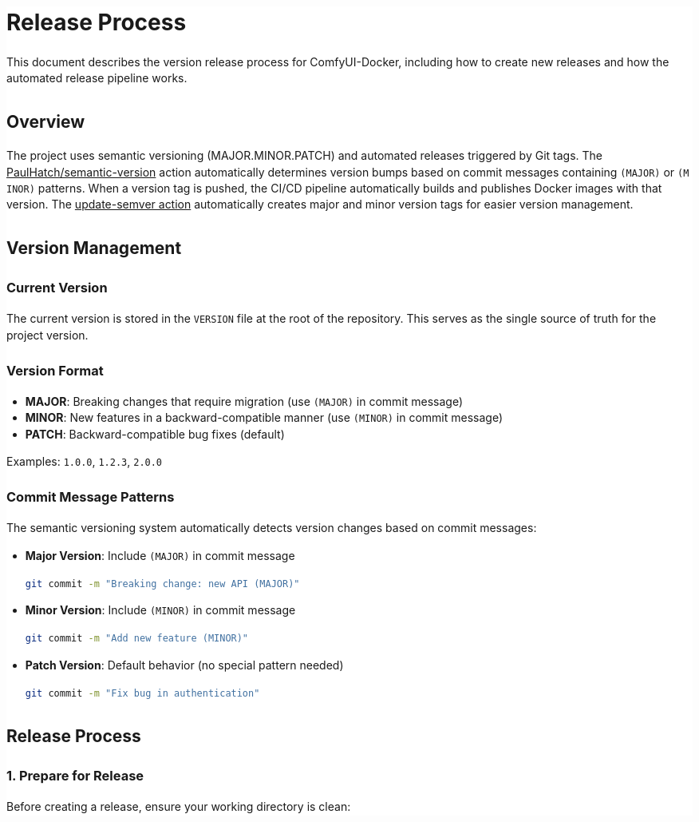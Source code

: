 # Release Process

This document describes the version release process for ComfyUI-Docker, including how to create new releases and how the automated release pipeline works.

## Overview

The project uses semantic versioning (MAJOR.MINOR.PATCH) and automated releases triggered by Git tags. The [PaulHatch/semantic-version](https://github.com/PaulHatch/semantic-version) action automatically determines version bumps based on commit messages containing `(MAJOR)` or `(MINOR)` patterns. When a version tag is pushed, the CI/CD pipeline automatically builds and publishes Docker images with that version. The [update-semver action](https://github.com/marketplace/actions/update-semver) automatically creates major and minor version tags for easier version management.

## Version Management

### Current Version
The current version is stored in the `VERSION` file at the root of the repository. This serves as the single source of truth for the project version.

### Version Format
- **MAJOR**: Breaking changes that require migration (use `(MAJOR)` in commit message)
- **MINOR**: New features in a backward-compatible manner (use `(MINOR)` in commit message)
- **PATCH**: Backward-compatible bug fixes (default)

Examples: `1.0.0`, `1.2.3`, `2.0.0`

### Commit Message Patterns
The semantic versioning system automatically detects version changes based on commit messages:

- **Major Version**: Include `(MAJOR)` in commit message
  ```bash
  git commit -m "Breaking change: new API (MAJOR)"
  ```

- **Minor Version**: Include `(MINOR)` in commit message
  ```bash
  git commit -m "Add new feature (MINOR)"
  ```

- **Patch Version**: Default behavior (no special pattern needed)
  ```bash
  git commit -m "Fix bug in authentication"
  ```

## Release Process

### 1. Prepare for Release

Before creating a release, ensure your working directory is clean:
